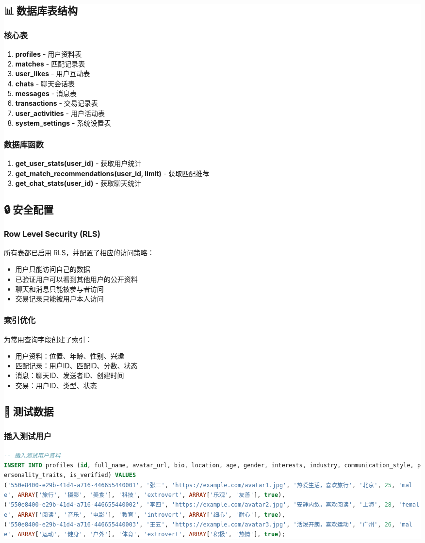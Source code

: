 ## 📊 数据库表结构

### 核心表

1. **profiles** - 用户资料表
2. **matches** - 匹配记录表
3. **user_likes** - 用户互动表
4. **chats** - 聊天会话表
5. **messages** - 消息表
6. **transactions** - 交易记录表
7. **user_activities** - 用户活动表
8. **system_settings** - 系统设置表

### 数据库函数

1. **get_user_stats(user_id)** - 获取用户统计
2. **get_match_recommendations(user_id, limit)** - 获取匹配推荐
3. **get_chat_stats(user_id)** - 获取聊天统计

## 🔒 安全配置

### Row Level Security (RLS)

所有表都已启用 RLS，并配置了相应的访问策略：

- 用户只能访问自己的数据
- 已验证用户可以看到其他用户的公开资料
- 聊天和消息只能被参与者访问
- 交易记录只能被用户本人访问

### 索引优化

为常用查询字段创建了索引：

- 用户资料：位置、年龄、性别、兴趣
- 匹配记录：用户ID、匹配ID、分数、状态
- 消息：聊天ID、发送者ID、创建时间
- 交易：用户ID、类型、状态

## 🧪 测试数据

### 插入测试用户

```sql
-- 插入测试用户资料
INSERT INTO profiles (id, full_name, avatar_url, bio, location, age, gender, interests, industry, communication_style, personality_traits, is_verified) VALUES
('550e8400-e29b-41d4-a716-446655440001', '张三', 'https://example.com/avatar1.jpg', '热爱生活，喜欢旅行', '北京', 25, 'male', ARRAY['旅行', '摄影', '美食'], '科技', 'extrovert', ARRAY['乐观', '友善'], true),
('550e8400-e29b-41d4-a716-446655440002', '李四', 'https://example.com/avatar2.jpg', '安静内敛，喜欢阅读', '上海', 28, 'female', ARRAY['阅读', '音乐', '电影'], '教育', 'introvert', ARRAY['细心', '耐心'], true),
('550e8400-e29b-41d4-a716-446655440003', '王五', 'https://example.com/avatar3.jpg', '活泼开朗，喜欢运动', '广州', 26, 'male', ARRAY['运动', '健身', '户外'], '体育', 'extrovert', ARRAY['积极', '热情'], true);
```
